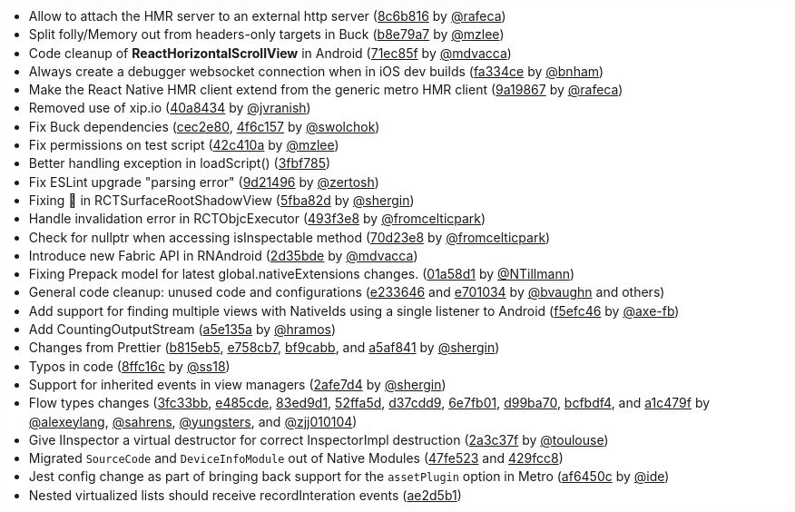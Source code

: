 - Allow to attach the HMR server to an external http server ([8c6b816](https://github.com/facebook/react-native/commit/8c6b816) by [@rafeca](https://github.com/rafeca))
- Split folly/Memory out from headers-only targets in Buck ([b8e79a7](https://github.com/facebook/react-native/commit/b8e79a7) by [@mzlee](https://github.com/mzlee))
- Code cleanup of **ReactHorizontalScrollView** in Android ([71ec85f](https://github.com/facebook/react-native/commit/71ec85f) by [@mdvacca](https://github.com/mdvacca))
- Always create a debugger websocket connection when in iOS dev builds ([fa334ce](https://github.com/facebook/react-native/commit/fa334ce) by [@bnham](https://github.com/bnham))
- Make the React Native HMR client extend from the generic metro HMR client ([9a19867](https://github.com/facebook/react-native/commit/9a19867) by [@rafeca](https://github.com/rafeca))
- Removed use of xip.io ([40a8434](https://github.com/facebook/react-native/commit/40a8434) by [@jvranish](https://github.com/jvranish))
- Fix Buck dependencies ([cec2e80](https://github.com/facebook/react-native/commit/cec2e80), [4f6c157](https://github.com/facebook/react-native/commit/4f6c157) by [@swolchok](https://github.com/swolchok))
- Fix permissions on test script ([42c410a](https://github.com/facebook/react-native/commit/42c410a) by [@mzlee](https://github.com/mzlee))
- Better handling exception in loadScript() ([3fbf785](https://github.com/facebook/react-native/commit/3fbf785))
- Fix ESLint upgrade "parsing error" ([9d21496](https://github.com/facebook/react-native/commit/9d21496) by [@zertosh](https://github.com/zertosh))
- Fixing 🤡 in RCTSurfaceRootShadowView ([5fba82d](https://github.com/facebook/react-native/commit/5fba82d) by [@shergin](https://github.com/shergin))
- Handle invalidation error in RCTObjcExecutor ([493f3e8](https://github.com/facebook/react-native/commit/493f3e8) by [@fromcelticpark](https://github.com/fromcelticpark))
- Check for nullptr when accessing isInspectable method ([70d23e8](https://github.com/facebook/react-native/commit/70d23e8) by [@fromcelticpark](https://github.com/fromcelticpark))
- Introduce new Fabric API in RNAndroid ([2d35bde](https://github.com/facebook/react-native/commit/2d35bde) by [@mdvacca](https://github.com/mdvacca))
- Fixing Prepack model for latest global.nativeExtensions changes. ([01a58d1](https://github.com/facebook/react-native/commit/01a58d1) by [@NTillmann](https://github.com/NTillmann))
- General code cleanup: unused code and configurations ([e233646](https://github.com/facebook/react-native/commit/e233646) and [e701034](https://github.com/facebook/react-native/commit/e701034) by [@bvaughn](https://github.com/bvaughn) and others)
- Add support for finding multiple views with NativeIds using a single listener to Android ([f5efc46](https://github.com/facebook/react-native/commit/f5efc46) by [@axe-fb](https://github.com/axe-fb))
- Add CountingOutputStream ([a5e135a](https://github.com/facebook/react-native/commit/a5e135a) by [@hramos](https://github.com/hramos))
- Changes from Prettier ([b815eb5](https://github.com/facebook/react-native/commit/b815eb5), [e758cb7](https://github.com/facebook/react-native/commit/e758cb7), [bf9cabb](https://github.com/facebook/react-native/commit/bf9cabb), and [a5af841](https://github.com/facebook/react-native/commit/a5af841) by [@shergin](https://github.com/shergin))
- Typos in code ([8ffc16c](https://github.com/facebook/react-native/commit/8ffc16c) by [@ss18](https://github.com/ss18))
- Support for inherited events in view managers ([2afe7d4](https://github.com/facebook/react-native/commit/2afe7d4) by [@shergin](https://github.com/shergin))
- Flow types changes ([3fc33bb](https://github.com/facebook/react-native/commit/3fc33bb), [e485cde](https://github.com/facebook/react-native/commit/e485cde), [83ed9d1](https://github.com/facebook/react-native/commit/83ed9d1), [52ffa5d](https://github.com/facebook/react-native/commit/52ffa5d), [d37cdd9](https://github.com/facebook/react-native/commit/d37cdd9), [6e7fb01](https://github.com/facebook/react-native/commit/6e7fb01), [d99ba70](https://github.com/facebook/react-native/commit/d99ba70), [bcfbdf4](https://github.com/facebook/react-native/commit/bcfbdf4), and [a1c479f](https://github.com/facebook/react-native/commit/a1c479f) by [@alexeylang](https://github.com/alexeylang), [@sahrens](https://github.com/sahrens), [@yungsters](https://github.com/yungsters), and [@zjj010104](https://github.com/zjj010104))
- Give IInspector a virtual destructor for correct InspectorImpl destruction ([2a3c37f](https://github.com/facebook/react-native/commit/2a3c37f) by [@toulouse](https://github.com/toulouse))
- Migrated `SourceCode` and `DeviceInfoModule` out of Native Modules ([47fe523](https://github.com/facebook/react-native/commit/47fe523) and [429fcc8](https://github.com/facebook/react-native/commit/429fcc8))
- Jest config change as part of bringing back support for the `assetPlugin` option in Metro ([af6450c](https://github.com/facebook/react-native/commit/af6450c) by [@ide](https://github.com/ide))
- Nested virtualized lists should receive recordInteration events ([ae2d5b1](https://github.com/facebook/react-native/commit/ae2d5b1))